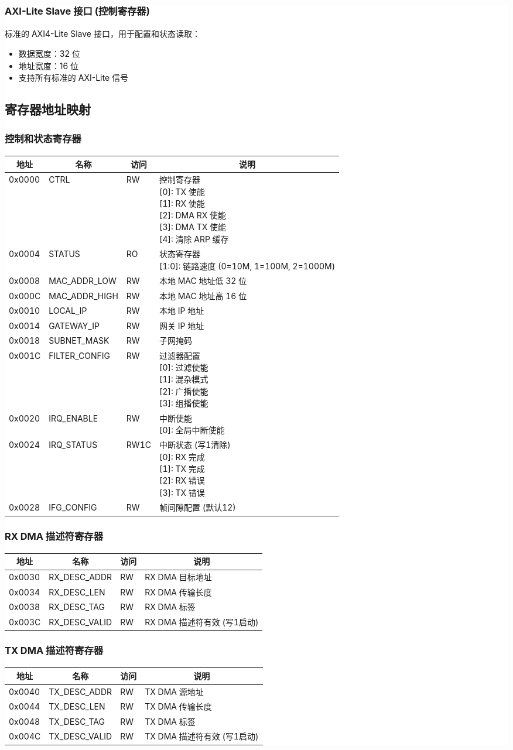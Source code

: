 ### AXI-Lite Slave 接口 (控制寄存器)

标准的 AXI4-Lite Slave 接口，用于配置和状态读取：
- 数据宽度：32 位
- 地址宽度：16 位
- 支持所有标准的 AXI-Lite 信号

## 寄存器地址映射

### 控制和状态寄存器

| 地址 | 名称 | 访问 | 说明 |
|------|------|------|------|
| 0x0000 | CTRL | RW | 控制寄存器<br>[0]: TX 使能<br>[1]: RX 使能<br>[2]: DMA RX 使能<br>[3]: DMA TX 使能<br>[4]: 清除 ARP 缓存 |
| 0x0004 | STATUS | RO | 状态寄存器<br>[1:0]: 链路速度 (0=10M, 1=100M, 2=1000M) |
| 0x0008 | MAC_ADDR_LOW | RW | 本地 MAC 地址低 32 位 |
| 0x000C | MAC_ADDR_HIGH | RW | 本地 MAC 地址高 16 位 |
| 0x0010 | LOCAL_IP | RW | 本地 IP 地址 |
| 0x0014 | GATEWAY_IP | RW | 网关 IP 地址 |
| 0x0018 | SUBNET_MASK | RW | 子网掩码 |
| 0x001C | FILTER_CONFIG | RW | 过滤器配置<br>[0]: 过滤使能<br>[1]: 混杂模式<br>[2]: 广播使能<br>[3]: 组播使能 |
| 0x0020 | IRQ_ENABLE | RW | 中断使能<br>[0]: 全局中断使能 |
| 0x0024 | IRQ_STATUS | RW1C | 中断状态 (写1清除)<br>[0]: RX 完成<br>[1]: TX 完成<br>[2]: RX 错误<br>[3]: TX 错误 |
| 0x0028 | IFG_CONFIG | RW | 帧间隙配置 (默认12) |

### RX DMA 描述符寄存器

| 地址 | 名称 | 访问 | 说明 |
|------|------|------|------|
| 0x0030 | RX_DESC_ADDR | RW | RX DMA 目标地址 |
| 0x0034 | RX_DESC_LEN | RW | RX DMA 传输长度 |
| 0x0038 | RX_DESC_TAG | RW | RX DMA 标签 |
| 0x003C | RX_DESC_VALID | RW | RX DMA 描述符有效 (写1启动) |

### TX DMA 描述符寄存器

| 地址 | 名称 | 访问 | 说明 |
|------|------|------|------|
| 0x0040 | TX_DESC_ADDR | RW | TX DMA 源地址 |
| 0x0044 | TX_DESC_LEN | RW | TX DMA 传输长度 |
| 0x0048 | TX_DESC_TAG | RW | TX DMA 标签 |
| 0x004C | TX_DESC_VALID | RW | TX DMA 描述符有效 (写1启动) |
